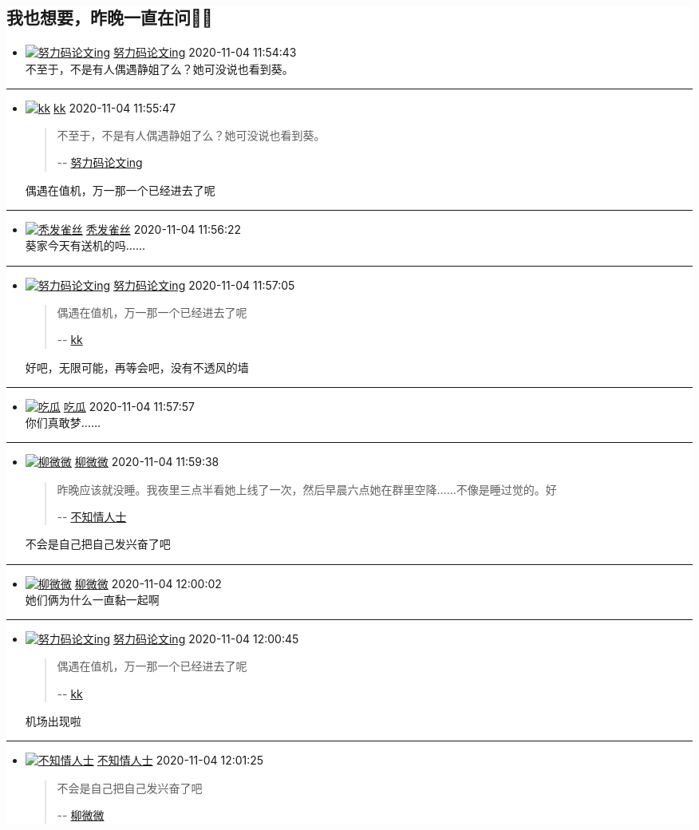   我也想要，昨晚一直在问🤦‍♀️  
---
* [![努力码论文ing](../../image/icon/u191716333-6.jpg)](https://www.douban.com/people/191716333/)    [努力码论文ing](https://www.douban.com/people/191716333/)    2020-11-04 11:54:43  
  不至于，不是有人偶遇静姐了么？她可没说也看到葵。  
---
* [![kk](../../image/icon/u224759292-1.jpg)](https://www.douban.com/people/224759292/)    [kk](https://www.douban.com/people/224759292/)    2020-11-04 11:55:47  
  >不至于，不是有人偶遇静姐了么？她可没说也看到葵。  
  >
  >-- [努力码论文ing](https://www.douban.com/people/191716333/)  
  
  偶遇在值机，万一那一个已经进去了呢  
---
* [![秃发雀丝](../../image/icon/u3984012-5.jpg)](https://www.douban.com/people/3984012/)    [秃发雀丝](https://www.douban.com/people/3984012/)    2020-11-04 11:56:22  
  葵家今天有送机的吗……  
---
* [![努力码论文ing](../../image/icon/u191716333-6.jpg)](https://www.douban.com/people/191716333/)    [努力码论文ing](https://www.douban.com/people/191716333/)    2020-11-04 11:57:05  
  >偶遇在值机，万一那一个已经进去了呢  
  >
  >-- [kk](https://www.douban.com/people/224759292/)  
  
  好吧，无限可能，再等会吧，没有不透风的墙  
---
* [![吃瓜](../../image/icon/u219893584-2.jpg)](https://www.douban.com/people/219893584/)    [吃瓜](https://www.douban.com/people/219893584/)    2020-11-04 11:57:57  
  你们真敢梦……  
---
* [![柳微微](../../image/icon/u149620484-5.jpg)](https://www.douban.com/people/149620484/)    [柳微微](https://www.douban.com/people/149620484/)    2020-11-04 11:59:38  
  >昨晚应该就没睡。我夜里三点半看她上线了一次，然后早晨六点她在群里空降……不像是睡过觉的。好  
  >
  >-- [不知情人士](https://www.douban.com/people/yiyimemory/)  
  
  不会是自己把自己发兴奋了吧  
---
* [![柳微微](../../image/icon/u149620484-5.jpg)](https://www.douban.com/people/149620484/)    [柳微微](https://www.douban.com/people/149620484/)    2020-11-04 12:00:02  
  她们俩为什么一直黏一起啊  
---
* [![努力码论文ing](../../image/icon/u191716333-6.jpg)](https://www.douban.com/people/191716333/)    [努力码论文ing](https://www.douban.com/people/191716333/)    2020-11-04 12:00:45  
  >偶遇在值机，万一那一个已经进去了呢  
  >
  >-- [kk](https://www.douban.com/people/224759292/)  
  
  机场出现啦  
---
* [![不知情人士](../../image/icon/u4105709-27.jpg)](https://www.douban.com/people/yiyimemory/)    [不知情人士](https://www.douban.com/people/yiyimemory/)    2020-11-04 12:01:25  
  >不会是自己把自己发兴奋了吧  
  >
  >-- [柳微微](https://www.douban.com/people/149620484/)  
  